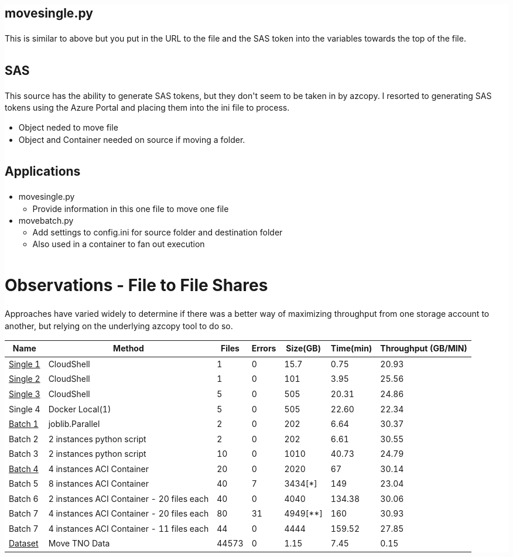 ## movesingle.py
This is similar to above but you put in the URL to the file and the SAS token into the variables towards the top of the file. 

## SAS

This source has the ability to generate SAS tokens, but they don't seem to be taken in by azcopy. I resorted to generating SAS tokens using the Azure Portal and placing them into the ini file to process. 

- Object neded to move file
- Object and Container needed on source if moving a folder. 

## Applications
- movesingle.py
    - Provide information in this one file to move one file
- movebatch.py
    - Add settings to config.ini for source folder and destination folder
    - Also used in a container to fan out execution

# Observations - File to File Shares
Approaches have varied widely to determine if there was a better way of maximizing throughput from one storage account to another, but relying on the underlying azcopy tool to do so. 

|Name|Method|Files|Errors|Size(GB)|Time(min)|Throughput (GB/MIN)|
|---|---|---|---|---|---|----|
|[Single 1](#single-files)|CloudShell|1|0|15.7|0.75|20.93|
|[Single 2](#single-files)|CloudShell|1|0|101|3.95|25.56|
|[Single 3](#cloudshell-batch)|CloudShell|5|0|505|20.31|24.86|
|Single 4|Docker Local(1)|5|0|505|22.60|22.34|
|[Batch 1](#batch-with-parallel-from-one-machine)|joblib.Parallel|2|0|202|6.64|30.37|
|Batch 2|2 instances python script|2|0|202|6.61|30.55|
|Batch 3|2 instances python script|10|0|1010|40.73|24.79|
|[Batch 4](#4-aci-containers)|4 instances ACI Container|20|0|2020|67|30.14|
|Batch 5|8 instances ACI Container|40|7|3434[*]|149|23.04|
|Batch 6|2 instances ACI Container - 20 files each|40|0|4040|134.38|30.06|
|Batch 7|4 instances ACI Container - 20 files each|80|31|4949[**]|160|30.93|
|Batch 7|4 instances ACI Container - 11 files each|44|0|4444|159.52|27.85|
|[Dataset](#datasets)|Move TNO Data|44573|0|1.15|7.45|0.15|
